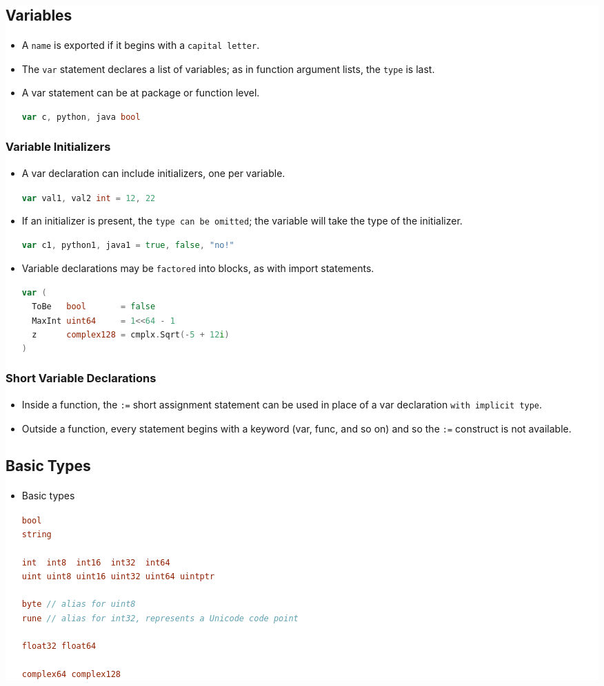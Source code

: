 ## Variables

- A `name` is exported if it begins with a `capital letter`.

- The `var` statement declares a list of variables; as in function argument lists, the `type` is last.

- A var statement can be at package or function level.
  ```go
  var c, python, java bool
  ```

### Variable Initializers

- A var declaration can include initializers, one per variable.
  ```go
  var val1, val2 int = 12, 22
  ```

- If an initializer is present, the `type can be omitted`; the variable will take the type of the initializer.
  ```go
  var c1, python1, java1 = true, false, "no!"
  ```

- Variable declarations may be `factored` into blocks, as with import statements.
  ```go
  var (
    ToBe   bool       = false
    MaxInt uint64     = 1<<64 - 1
    z      complex128 = cmplx.Sqrt(-5 + 12i)
  )
  ```

### Short Variable Declarations

- Inside a function, the `:=` short assignment statement can be used in place of a var declaration `with implicit type`.

- Outside a function, every statement begins with a keyword (var, func, and so on) and so the `:=` construct is not available.


## Basic Types

- Basic types
  ```go
  bool
  string

  int  int8  int16  int32  int64
  uint uint8 uint16 uint32 uint64 uintptr

  byte // alias for uint8
  rune // alias for int32, represents a Unicode code point

  float32 float64

  complex64 complex128
  ```
